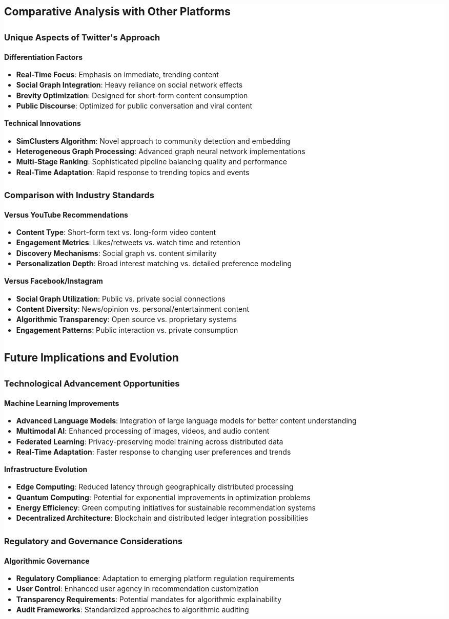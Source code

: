 ## Comparative Analysis with Other Platforms

### Unique Aspects of Twitter's Approach

**Differentiation Factors**
- **Real-Time Focus**: Emphasis on immediate, trending content
- **Social Graph Integration**: Heavy reliance on social network effects
- **Brevity Optimization**: Designed for short-form content consumption
- **Public Discourse**: Optimized for public conversation and viral content

**Technical Innovations**
- **SimClusters Algorithm**: Novel approach to community detection and embedding
- **Heterogeneous Graph Processing**: Advanced graph neural network implementations
- **Multi-Stage Ranking**: Sophisticated pipeline balancing quality and performance
- **Real-Time Adaptation**: Rapid response to trending topics and events

### Comparison with Industry Standards

**Versus YouTube Recommendations**
- **Content Type**: Short-form text vs. long-form video content
- **Engagement Metrics**: Likes/retweets vs. watch time and retention
- **Discovery Mechanisms**: Social graph vs. content similarity
- **Personalization Depth**: Broad interest matching vs. detailed preference modeling

**Versus Facebook/Instagram**
- **Social Graph Utilization**: Public vs. private social connections
- **Content Diversity**: News/opinion vs. personal/entertainment content
- **Algorithmic Transparency**: Open source vs. proprietary systems
- **Engagement Patterns**: Public interaction vs. private consumption

## Future Implications and Evolution

### Technological Advancement Opportunities

**Machine Learning Improvements**
- **Advanced Language Models**: Integration of large language models for better content understanding
- **Multimodal AI**: Enhanced processing of images, videos, and audio content
- **Federated Learning**: Privacy-preserving model training across distributed data
- **Real-Time Adaptation**: Faster response to changing user preferences and trends

**Infrastructure Evolution**
- **Edge Computing**: Reduced latency through geographically distributed processing
- **Quantum Computing**: Potential for exponential improvements in optimization problems
- **Energy Efficiency**: Green computing initiatives for sustainable recommendation systems
- **Decentralized Architecture**: Blockchain and distributed ledger integration possibilities

### Regulatory and Governance Considerations

**Algorithmic Governance**
- **Regulatory Compliance**: Adaptation to emerging platform regulation requirements
- **User Control**: Enhanced user agency in recommendation customization
- **Transparency Requirements**: Potential mandates for algorithmic explainability
- **Audit Frameworks**: Standardized approaches to algorithmic auditing
